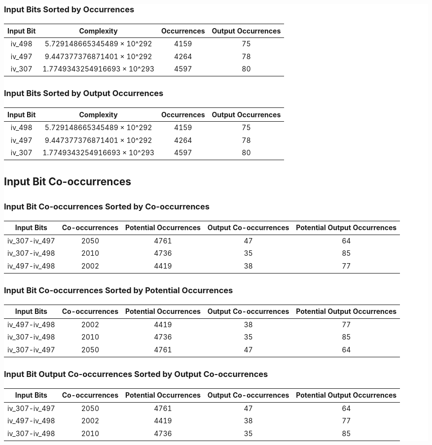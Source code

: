 ### Input Bits Sorted by Occurrences

| Input Bit | Complexity | Occurrences | Output Occurrences |
|:---------:|:----------:|:-----------:|:------------------:|
| iv_498 | 5.729148665345489 × 10^292 | 4159 | 75 |
| iv_497 | 9.447377376871401 × 10^292 | 4264 | 78 |
| iv_307 | 1.7749343254916693 × 10^293 | 4597 | 80 |

### Input Bits Sorted by Output Occurrences

| Input Bit | Complexity | Occurrences | Output Occurrences |
|:---------:|:----------:|:-----------:|:------------------:|
| iv_498 | 5.729148665345489 × 10^292 | 4159 | 75 |
| iv_497 | 9.447377376871401 × 10^292 | 4264 | 78 |
| iv_307 | 1.7749343254916693 × 10^293 | 4597 | 80 |

## Input Bit Co-occurrences

### Input Bit Co-occurrences Sorted by Co-occurrences

| Input Bits | Co-occurrences | Potential Occurrences | Output Co-occurrences | Potential Output Occurrences |
|:----------:|:--------------:|:---------------------:|:---------------------:|:----------------------------:|
| iv_307-iv_497 | 2050 | 4761 | 47 | 64 |
| iv_307-iv_498 | 2010 | 4736 | 35 | 85 |
| iv_497-iv_498 | 2002 | 4419 | 38 | 77 |

### Input Bit Co-occurrences Sorted by Potential Occurrences

| Input Bits | Co-occurrences | Potential Occurrences | Output Co-occurrences | Potential Output Occurrences |
|:----------:|:--------------:|:---------------------:|:---------------------:|:----------------------------:|
| iv_497-iv_498 | 2002 | 4419 | 38 | 77 |
| iv_307-iv_498 | 2010 | 4736 | 35 | 85 |
| iv_307-iv_497 | 2050 | 4761 | 47 | 64 |

### Input Bit Output Co-occurrences Sorted by Output Co-occurrences

| Input Bits | Co-occurrences | Potential Occurrences | Output Co-occurrences | Potential Output Occurrences |
|:----------:|:--------------:|:---------------------:|:---------------------:|:----------------------------:|
| iv_307-iv_497 | 2050 | 4761 | 47 | 64 |
| iv_497-iv_498 | 2002 | 4419 | 38 | 77 |
| iv_307-iv_498 | 2010 | 4736 | 35 | 85 |
